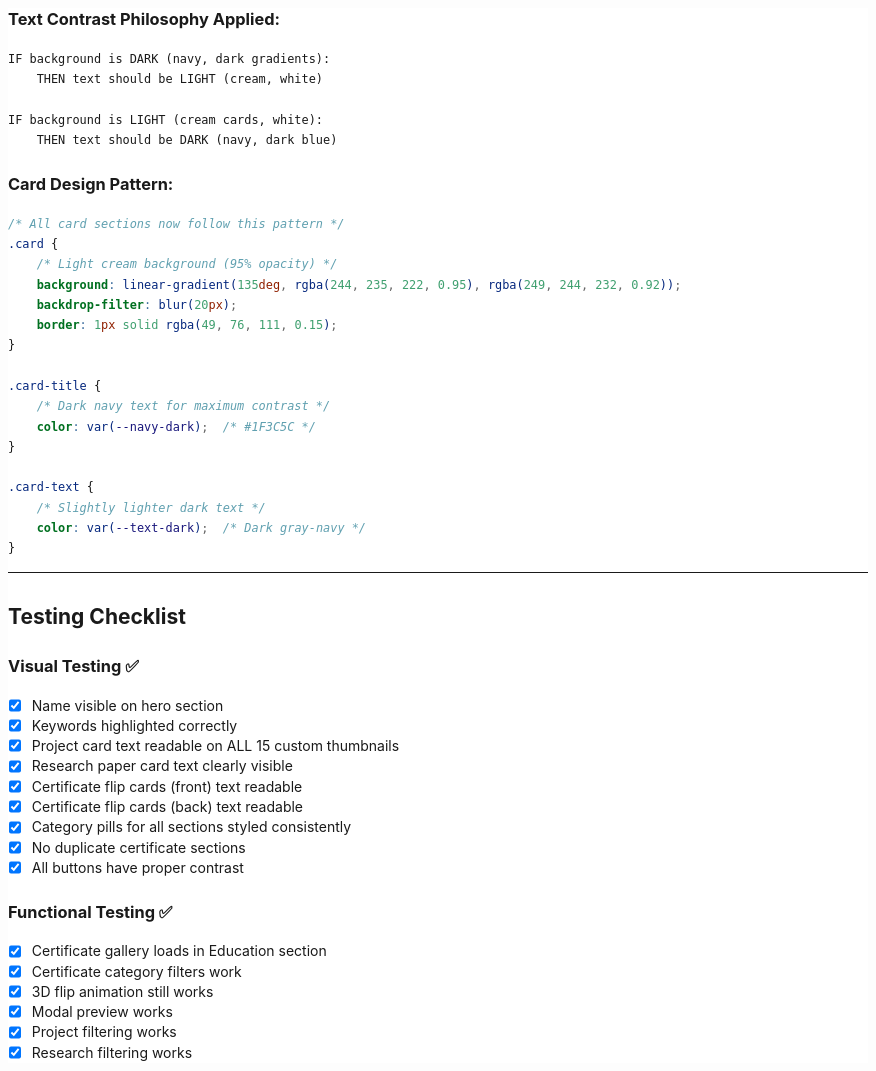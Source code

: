 ### Text Contrast Philosophy Applied:
```
IF background is DARK (navy, dark gradients):
    THEN text should be LIGHT (cream, white)

IF background is LIGHT (cream cards, white):
    THEN text should be DARK (navy, dark blue)
```

### Card Design Pattern:
```css
/* All card sections now follow this pattern */
.card {
    /* Light cream background (95% opacity) */
    background: linear-gradient(135deg, rgba(244, 235, 222, 0.95), rgba(249, 244, 232, 0.92));
    backdrop-filter: blur(20px);
    border: 1px solid rgba(49, 76, 111, 0.15);
}

.card-title {
    /* Dark navy text for maximum contrast */
    color: var(--navy-dark);  /* #1F3C5C */
}

.card-text {
    /* Slightly lighter dark text */
    color: var(--text-dark);  /* Dark gray-navy */
}
```

---

## Testing Checklist

### Visual Testing ✅
- [x] Name visible on hero section
- [x] Keywords highlighted correctly
- [x] Project card text readable on ALL 15 custom thumbnails
- [x] Research paper card text clearly visible
- [x] Certificate flip cards (front) text readable
- [x] Certificate flip cards (back) text readable
- [x] Category pills for all sections styled consistently
- [x] No duplicate certificate sections
- [x] All buttons have proper contrast

### Functional Testing ✅
- [x] Certificate gallery loads in Education section
- [x] Certificate category filters work
- [x] 3D flip animation still works
- [x] Modal preview works
- [x] Project filtering works
- [x] Research filtering works
